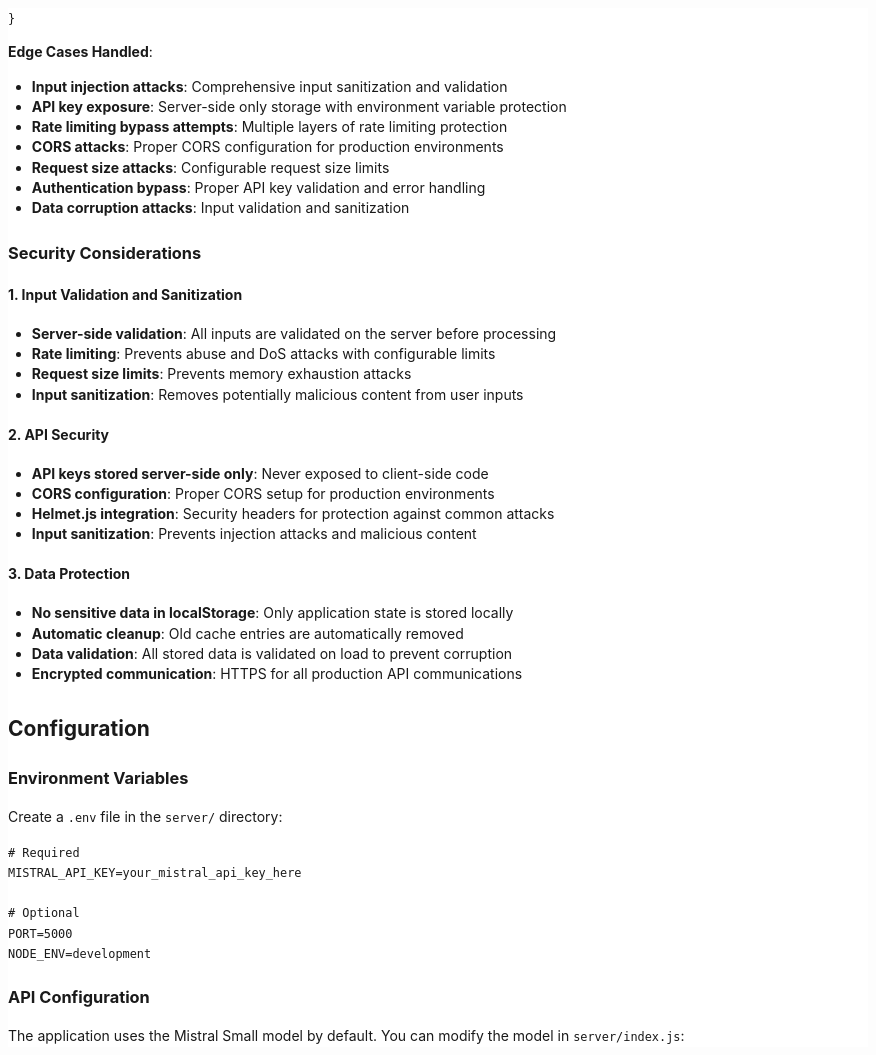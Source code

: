 ```javascript
}
```

**Edge Cases Handled**:
- **Input injection attacks**: Comprehensive input sanitization and validation
- **API key exposure**: Server-side only storage with environment variable protection
- **Rate limiting bypass attempts**: Multiple layers of rate limiting protection
- **CORS attacks**: Proper CORS configuration for production environments
- **Request size attacks**: Configurable request size limits
- **Authentication bypass**: Proper API key validation and error handling
- **Data corruption attacks**: Input validation and sanitization

### Security Considerations

#### 1. **Input Validation and Sanitization**
- **Server-side validation**: All inputs are validated on the server before processing
- **Rate limiting**: Prevents abuse and DoS attacks with configurable limits
- **Request size limits**: Prevents memory exhaustion attacks
- **Input sanitization**: Removes potentially malicious content from user inputs

#### 2. **API Security**
- **API keys stored server-side only**: Never exposed to client-side code
- **CORS configuration**: Proper CORS setup for production environments
- **Helmet.js integration**: Security headers for protection against common attacks
- **Input sanitization**: Prevents injection attacks and malicious content

#### 3. **Data Protection**
- **No sensitive data in localStorage**: Only application state is stored locally
- **Automatic cleanup**: Old cache entries are automatically removed
- **Data validation**: All stored data is validated on load to prevent corruption
- **Encrypted communication**: HTTPS for all production API communications

## Configuration

### Environment Variables

Create a `.env` file in the `server/` directory:

```env
# Required
MISTRAL_API_KEY=your_mistral_api_key_here

# Optional
PORT=5000
NODE_ENV=development
```

### API Configuration

The application uses the Mistral Small model by default. You can modify the model in `server/index.js`:
